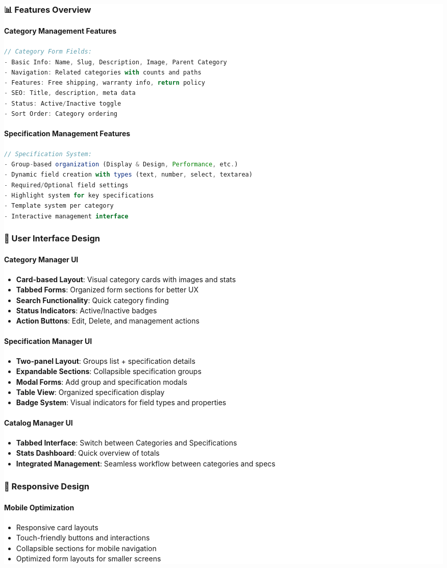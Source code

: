 ### **📊 Features Overview**

#### **Category Management Features**
```jsx
// Category Form Fields:
- Basic Info: Name, Slug, Description, Image, Parent Category
- Navigation: Related categories with counts and paths
- Features: Free shipping, warranty info, return policy
- SEO: Title, description, meta data
- Status: Active/Inactive toggle
- Sort Order: Category ordering
```

#### **Specification Management Features**
```jsx
// Specification System:
- Group-based organization (Display & Design, Performance, etc.)
- Dynamic field creation with types (text, number, select, textarea)
- Required/Optional field settings
- Highlight system for key specifications
- Template system per category
- Interactive management interface
```

### **🎨 User Interface Design**

#### **Category Manager UI**
- **Card-based Layout**: Visual category cards with images and stats
- **Tabbed Forms**: Organized form sections for better UX
- **Search Functionality**: Quick category finding
- **Status Indicators**: Active/Inactive badges
- **Action Buttons**: Edit, Delete, and management actions

#### **Specification Manager UI**
- **Two-panel Layout**: Groups list + specification details
- **Expandable Sections**: Collapsible specification groups
- **Modal Forms**: Add group and specification modals
- **Table View**: Organized specification display
- **Badge System**: Visual indicators for field types and properties

#### **Catalog Manager UI**
- **Tabbed Interface**: Switch between Categories and Specifications
- **Stats Dashboard**: Quick overview of totals
- **Integrated Management**: Seamless workflow between categories and specs

### **📱 Responsive Design**

#### **Mobile Optimization**
- Responsive card layouts
- Touch-friendly buttons and interactions
- Collapsible sections for mobile navigation
- Optimized form layouts for smaller screens
